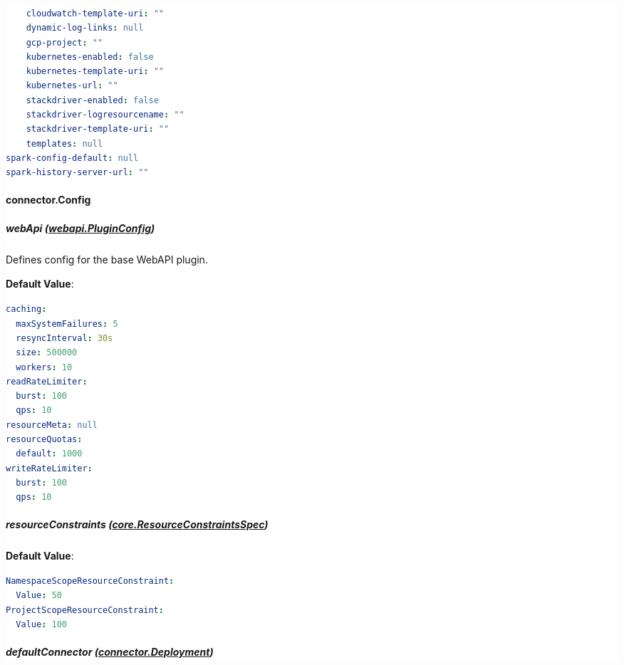 ``` yaml
    cloudwatch-template-uri: ""
    dynamic-log-links: null
    gcp-project: ""
    kubernetes-enabled: false
    kubernetes-template-uri: ""
    kubernetes-url: ""
    stackdriver-enabled: false
    stackdriver-logresourcename: ""
    stackdriver-template-uri: ""
    templates: null
spark-config-default: null
spark-history-server-url: ""
```

#### connector.Config

##### webApi ([webapi.PluginConfig](#webapi.pluginconfig))

Defines config for the base WebAPI plugin.

**Default Value**:

``` yaml
caching:
  maxSystemFailures: 5
  resyncInterval: 30s
  size: 500000
  workers: 10
readRateLimiter:
  burst: 100
  qps: 10
resourceMeta: null
resourceQuotas:
  default: 1000
writeRateLimiter:
  burst: 100
  qps: 10
```

##### resourceConstraints ([core.ResourceConstraintsSpec](#core.resourceconstraintsspec))

**Default Value**:

``` yaml
NamespaceScopeResourceConstraint:
  Value: 50
ProjectScopeResourceConstraint:
  Value: 100
```

##### defaultConnector ([connector.Deployment](#connector.deployment))

